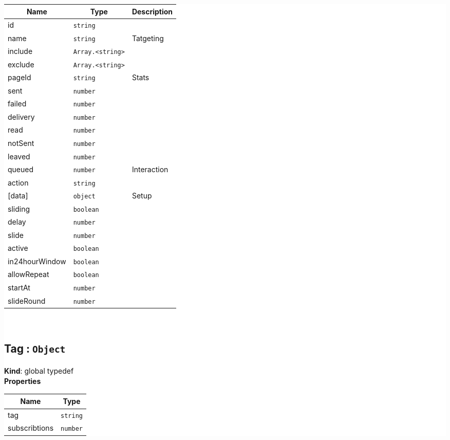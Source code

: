| Name | Type | Description |
| --- | --- | --- |
| id | <code>string</code> |  |
| name | <code>string</code> | Tatgeting |
| include | <code>Array.&lt;string&gt;</code> |  |
| exclude | <code>Array.&lt;string&gt;</code> |  |
| pageId | <code>string</code> | Stats |
| sent | <code>number</code> |  |
| failed | <code>number</code> |  |
| delivery | <code>number</code> |  |
| read | <code>number</code> |  |
| notSent | <code>number</code> |  |
| leaved | <code>number</code> |  |
| queued | <code>number</code> | Interaction |
| action | <code>string</code> |  |
| [data] | <code>object</code> | Setup |
| sliding | <code>boolean</code> |  |
| delay | <code>number</code> |  |
| slide | <code>number</code> |  |
| active | <code>boolean</code> |  |
| in24hourWindow | <code>boolean</code> |  |
| allowRepeat | <code>boolean</code> |  |
| startAt | <code>number</code> |  |
| slideRound | <code>number</code> |  |

<div id="Tag">&nbsp;</div>

## Tag : <code>Object</code>
**Kind**: global typedef  
**Properties**

| Name | Type |
| --- | --- |
| tag | <code>string</code> | 
| subscribtions | <code>number</code> | 
